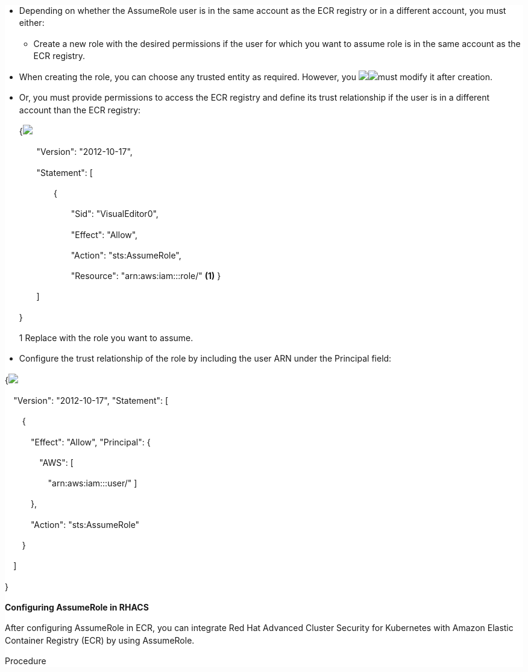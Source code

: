 - Depending on whether the AssumeRole user is in the same account as the ECR registry or in a different account, you must either:
  - Create a new role with the desired permissions if the user for which you want to assume role is in the same account as the ECR registry.
- When creating the role, you can choose any trusted entity as required. However, you ![](Aspose.Words.a9955b3e-2889-42fb-9737-0c3a4463f144.015.png)![](Aspose.Words.a9955b3e-2889-42fb-9737-0c3a4463f144.016.png)must modify it after creation.
- Or, you must provide permissions to access the ECR registry and define its trust relationship if the user is in a different account than the ECR registry:

  {![](Aspose.Words.a9955b3e-2889-42fb-9737-0c3a4463f144.017.png)

  `    `"Version": "2012-10-17",

  `    `"Statement": [

  `        `{

  `            `"Sid": "VisualEditor0",

  `            `"Effect": "Allow",

  `            `"Action": "sts:AssumeRole",

  `            `"Resource": "arn:aws:iam::<ecr- registry>:role/<assumerole-readonly>" **(1)**         }

  `    `]

  }

  1 Replace  <assumerole-readonly> with the role you want to assume.

- Configure the trust relationship of the role by including the user ARN under the Principal field:

{![](Aspose.Words.a9955b3e-2889-42fb-9737-0c3a4463f144.018.png)

`  `"Version": "2012-10-17",   "Statement": [

`    `{

`      `"Effect": "Allow",       "Principal": {

`        `"AWS": [

`          `"arn:aws:iam::<ecr-registry>:user/<role-name>"         ]

`      `},

`      `"Action": "sts:AssumeRole"

`    `}

`  `]

}

**Configuring AssumeRole in RHACS**

After configuring AssumeRole in ECR, you can integrate Red Hat Advanced Cluster Security for Kubernetes with Amazon Elastic Container Registry (ECR) by using AssumeRole.

Procedure

